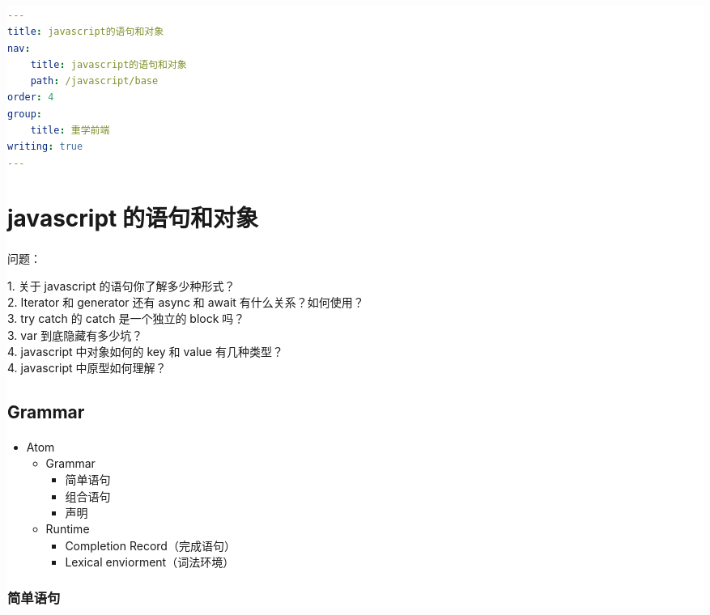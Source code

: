 ```yaml
---
title: javascript的语句和对象
nav:
    title: javascript的语句和对象
    path: /javascript/base
order: 4
group:
    title: 重学前端
writing: true
---
```


# javascript 的语句和对象

<Alert>
<p>问题：</p>
<div>
1. 关于 javascript 的语句你了解多少种形式？
</div>
<div>
2. Iterator 和 generator 还有 async 和 await 有什么关系？如何使用？
</div>
<div>
3. try catch 的 catch 是一个独立的 block 吗？
</div>
<div>
3. var 到底隐藏有多少坑？
</div>
<div>
4. javascript 中对象如何的 key 和 value 有几种类型？
</div>
<div>
4. javascript 中原型如何理解？
</div>
</Alert>

## Grammar

-   Atom
    -   Grammar
        -   简单语句
        -   组合语句
        -   声明
    -   Runtime
        -   Completion Record（完成语句）
        -   Lexical enviorment（词法环境）

### 简单语句
